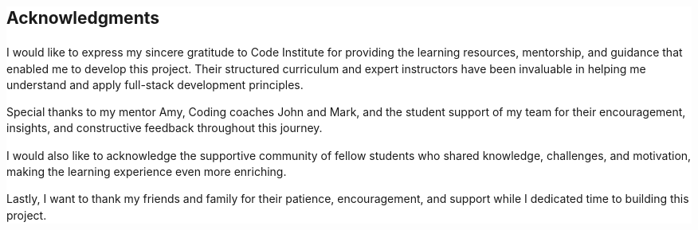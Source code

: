 ## Acknowledgments

I would like to express my sincere gratitude to Code Institute for providing the learning resources, mentorship, and guidance that enabled me to develop this project. Their structured curriculum and expert instructors have been invaluable in helping me understand and apply full-stack development principles.

Special thanks to my mentor Amy, Coding coaches John and Mark, and the student support of my team for their encouragement, insights, and constructive feedback throughout this journey.

I would also like to acknowledge the supportive community of fellow students who shared knowledge, challenges, and motivation, making the learning experience even more enriching.

Lastly, I want to thank my friends and family for their patience, encouragement, and support while I dedicated time to building this project.
